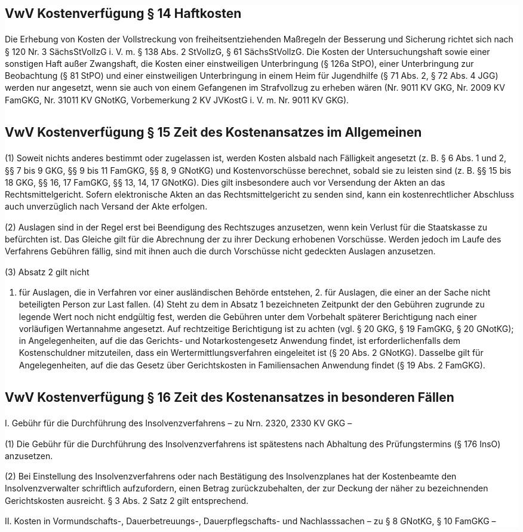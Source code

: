 
## VwV Kostenverfügung § 14 Haftkosten

Die Erhebung von Kosten der Vollstreckung von freiheitsentziehenden Maßregeln der Besserung und Sicherung richtet sich nach § 120 Nr. 3 
        SächsStVollzG i. V. m. § 138 Abs. 2 StVollzG, § 61           SächsStVollzG. Die Kosten der Untersuchungshaft sowie einer sonstigen Haft außer Zwangshaft, die Kosten einer einstweiligen Unterbringung (§ 126a StPO), einer Unterbringung zur Beobachtung (§ 81 StPO) und einer einstweiligen Unterbringung in einem Heim für Jugendhilfe (§ 71 Abs. 2, § 72 Abs. 4 JGG) werden nur angesetzt, wenn sie auch von einem Gefangenen im Strafvollzug zu erheben wären (Nr. 9011 KV GKG, Nr. 2009 KV FamGKG, Nr. 31011 KV GNotKG, Vorbemerkung 2 KV JVKostG i. V. m. Nr. 9011 KV GKG).


## VwV Kostenverfügung § 15 Zeit des Kostenansatzes im Allgemeinen

(1) Soweit nichts anderes bestimmt oder zugelassen ist, werden Kosten alsbald nach Fälligkeit angesetzt (z. B. § 6 Abs. 1 und 2, §§ 7 bis 9 GKG, §§ 9 bis 11 FamGKG, §§ 8, 9 GNotKG) und Kostenvorschüsse berechnet, sobald sie zu leisten sind (z. B. §§ 15 bis 18 GKG, §§ 16, 17 FamGKG, §§ 13, 14, 17 GNotKG).  Dies gilt insbesondere auch vor Versendung der Akten an das Rechtsmittelgericht. Sofern elektronische Akten an das Rechtsmittelgericht zu senden sind, kann ein kostenrechtlicher Abschluss auch unverzüglich nach Versand der Akte erfolgen.

(2) Auslagen sind in der Regel erst bei Beendigung des Rechtszuges anzusetzen, wenn kein Verlust für die Staatskasse zu befürchten ist. Das Gleiche gilt für die Abrechnung der zu ihrer Deckung erhobenen Vorschüsse. Werden jedoch im Laufe des Verfahrens Gebühren fällig, sind mit ihnen auch die durch Vorschüsse nicht gedeckten Auslagen anzusetzen.

(3) Absatz 2 gilt nicht

1. für Auslagen, die in Verfahren vor einer ausländischen Behörde entstehen, 2. für Auslagen, die einer an der Sache nicht beteiligten Person zur Last fallen. (4) Steht zu dem in Absatz 1 bezeichneten Zeitpunkt der den Gebühren zugrunde zu legende Wert noch nicht endgültig fest, werden die Gebühren unter dem Vorbehalt späterer Berichtigung nach einer vorläufigen Wertannahme angesetzt. Auf rechtzeitige Berichtigung ist zu achten (vgl. § 20 GKG, § 19 FamGKG, § 20 GNotKG); in Angelegenheiten, auf die das Gerichts- und Notarkostengesetz Anwendung findet, ist erforderlichenfalls dem Kostenschuldner mitzuteilen, dass ein Wertermittlungsverfahren eingeleitet ist (§ 20 Abs. 2 GNotKG). Dasselbe gilt für Angelegenheiten, auf die das Gesetz über Gerichtskosten in Familiensachen Anwendung findet (§ 19 Abs. 2 FamGKG).


## VwV Kostenverfügung § 16 Zeit des Kostenansatzes in besonderen Fällen

I.  Gebühr für die Durchführung des Insolvenzverfahrens  – zu Nrn. 2320, 2330 KV GKG –

(1) Die Gebühr für die Durchführung des Insolvenzverfahrens ist spätestens nach Abhaltung des Prüfungstermins  (§ 176 InsO) anzusetzen.

(2) Bei Einstellung des Insolvenzverfahrens oder nach Bestätigung des Insolvenzplanes hat der Kostenbeamte den Insolvenzverwalter schriftlich aufzufordern, einen Betrag zurückzubehalten, der zur Deckung der näher zu bezeichnenden Gerichtskosten ausreicht. § 3 Abs. 2 Satz 2 gilt entsprechend.

II.  Kosten in Vormundschafts-, Dauerbetreuungs-, Dauerpflegschafts- und Nachlasssachen  – zu § 8 GNotKG, § 10 FamGKG –
